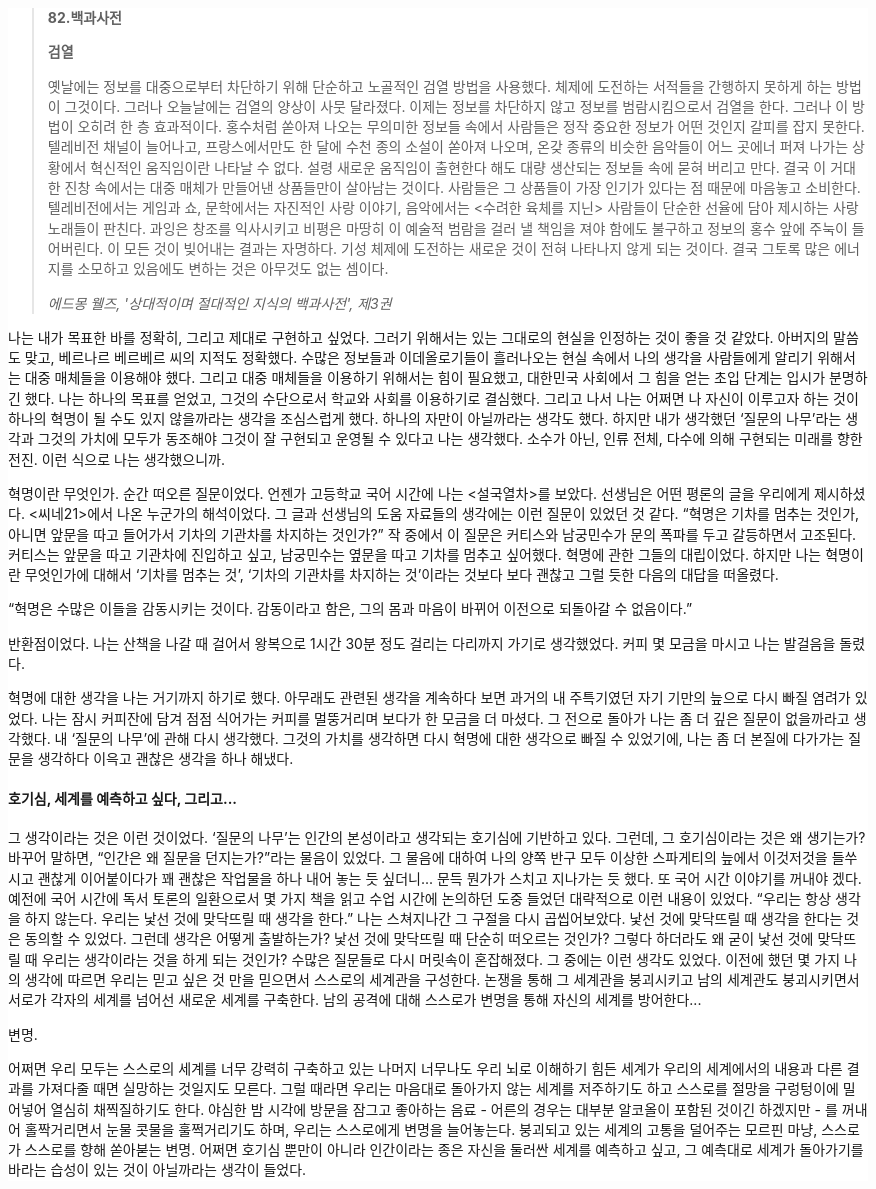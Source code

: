 > **82.백과사전**
>
> **검열**
>
> 옛날에는 정보를 대중으로부터 차단하기 위해 단순하고 노골적인 검열 방법을 사용했다. 체제에 도전하는 서적들을 간행하지 못하게 하는 방법이 그것이다.
> 그러나 오늘날에는 검열의 양상이 사뭇 달라졌다. 이제는 정보를 차단하지 않고 정보를 범람시킴으로서 검열을 한다. 그러나 이 방법이 오히려 한 층 효과적이다.
> 홍수처럼 쏟아져 나오는 무의미한 정보들 속에서 사람들은 정작 중요한 정보가 어떤 것인지 갈피를 잡지 못한다. 텔레비전 채널이 늘어나고, 프랑스에서만도 한 달에 수천 종의 소설이 쏟아져 나오며, 온갖 종류의 비슷한 음악들이 어느 곳에너 퍼져 나가는 상황에서 혁신적인 움직임이란 나타날 수 없다. 설령 새로운 움직임이 출현한다 해도 대량 생산되는 정보들 속에 묻혀 버리고 만다.
> 결국 이 거대한 진창 속에서는 대중 매체가 만들어낸 상품들만이 살아남는 것이다. 사람들은 그 상품들이 가장 인기가 있다는 점 때문에 마음놓고 소비한다. 텔레비전에서는 게임과 쇼, 문학에서는 자진적인 사랑 이야기, 음악에서는 <수려한 육체를 지닌> 사람들이 단순한 선율에 담아 제시하는 사랑 노래들이 판친다.
> 과잉은 창조를 익사시키고 비평은 마땅히 이 예술적 범람을 걸러 낼 책임을 져야 함에도 불구하고 정보의 홍수 앞에 주눅이 들어버린다. 이 모든 것이 빚어내는 결과는 자명하다. 기성 체제에 도전하는 새로운 것이 전혀 나타나지 않게 되는 것이다. 결국 그토록 많은 에너지를 소모하고 있음에도 변하는 것은 아무것도 없는 셈이다.
>
> *에드몽 웰즈, '상대적이며 절대적인 지식의 백과사전', 제3권*

 나는 내가 목표한 바를 정확히, 그리고 제대로 구현하고 싶었다. 그러기 위해서는 있는 그대로의 현실을 인정하는 것이 좋을 것 같았다. 아버지의 말씀도 맞고, 베르나르 베르베르 씨의 지적도 정확했다. 수많은 정보들과 이데올로기들이 흘러나오는 현실 속에서 나의 생각을 사람들에게 알리기 위해서는 대중 매체들을 이용해야 했다. 그리고 대중 매체들을 이용하기 위해서는 힘이 필요했고, 대한민국 사회에서 그 힘을 얻는 초입 단계는 입시가 분명하긴 했다. 나는 하나의 목표를 얻었고, 그것의 수단으로서 학교와 사회를 이용하기로 결심했다.
 그리고 나서 나는 어쩌면 나 자신이 이루고자 하는 것이 하나의 혁명이 될 수도 있지 않을까라는 생각을 조심스럽게 했다. 하나의 자만이 아닐까라는 생각도 했다. 하지만 내가 생각했던 ‘질문의 나무’라는 생각과 그것의 가치에 모두가 동조해야 그것이 잘 구현되고 운영될 수 있다고 나는 생각했다. 소수가 아닌, 인류 전체, 다수에 의해 구현되는 미래를 향한 전진. 이런 식으로 나는 생각했으니까.

 혁명이란 무엇인가. 순간 떠오른 질문이었다. 언젠가 고등학교 국어 시간에 나는 <설국열차>를 보았다. 선생님은 어떤 평론의 글을 우리에게 제시하셨다. <씨네21>에서 나온 누군가의 해석이었다. 그 글과 선생님의 도움 자료들의 생각에는 이런 질문이 있었던 것 같다.
 “혁명은 기차를 멈추는 것인가, 아니면 앞문을 따고 들어가서 기차의 기관차를 차지하는 것인가?”
 작 중에서 이 질문은 커티스와 남궁민수가 문의 폭파를 두고 갈등하면서 고조된다. 커티스는 앞문을 따고 기관차에 진입하고 싶고, 남궁민수는 옆문을 따고 기차를 멈추고 싶어했다. 혁명에 관한 그들의 대립이었다.
 하지만 나는 혁명이란 무엇인가에 대해서 ‘기차를 멈추는 것’, ‘기차의 기관차를 차지하는 것’이라는 것보다 보다 괜찮고 그럴 듯한 다음의 대답을 떠올렸다.

 “혁명은 수많은 이들을 감동시키는 것이다. 감동이라고 함은, 그의 몸과 마음이 바뀌어 이전으로 되돌아갈 수 없음이다.”

 반환점이었다. 나는 산책을 나갈 때 걸어서 왕복으로 1시간 30분 정도 걸리는 다리까지 가기로 생각했었다. 커피 몇 모금을 마시고 나는 발걸음을 돌렸다.

 혁명에 대한 생각을 나는 거기까지 하기로 했다. 아무래도 관련된 생각을 계속하다 보면 과거의 내 주특기였던 자기 기만의 늪으로 다시 빠질 염려가 있었다. 나는 잠시 커피잔에 담겨 점점 식어가는 커피를 멀뚱거리며 보다가 한 모금을 더 마셨다.
 그 전으로 돌아가 나는 좀 더 깊은 질문이 없을까라고 생각했다. 내 ‘질문의 나무’에 관해 다시 생각했다. 그것의 가치를 생각하면 다시 혁명에 대한 생각으로 빠질 수 있었기에, 나는 좀 더 본질에 다가가는 질문을 생각하다 이윽고 괜찮은 생각을 하나 해냈다.

#### 호기심, 세계를 예측하고 싶다, 그리고...

 그 생각이라는 것은 이런 것이었다. ‘질문의 나무’는 인간의 본성이라고 생각되는 호기심에 기반하고 있다. 그런데, 그 호기심이라는 것은 왜 생기는가? 바꾸어 말하면, “인간은 왜 질문을 던지는가?”라는 물음이 있었다. 그 물음에 대하여 나의 양쪽 반구 모두 이상한 스파게티의 늪에서 이것저것을 들쑤시고 괜찮게 이어붙이다가 꽤 괜찮은 작업물을 하나 내어 놓는 듯 싶더니... 문득 뭔가가 스치고 지나가는 듯 했다.
 또 국어 시간 이야기를 꺼내야 겠다. 예전에 국어 시간에 독서 토론의 일환으로서 몇 가지 책을 읽고 수업 시간에 논의하던 도중 들었던 대략적으로 이런 내용이 있었다.
 “우리는 항상 생각을 하지 않는다. 우리는 낯선 것에 맞닥뜨릴 때 생각을 한다.”
 나는 스쳐지나간 그 구절을 다시 곱씹어보았다. 낯선 것에 맞닥뜨릴 때 생각을 한다는 것은 동의할 수 있었다. 그런데 생각은 어떻게 출발하는가? 낯선 것에 맞닥뜨릴 때 단순히 떠오르는 것인가? 그렇다 하더라도 왜 굳이 낯선 것에 맞닥뜨릴 때 우리는 생각이라는 것을 하게 되는 것인가?
 수많은 질문들로 다시 머릿속이 혼잡해졌다. 그 중에는 이런 생각도 있었다. 이전에 했던 몇 가지 나의 생각에 따르면 우리는 믿고 싶은 것 만을 믿으면서 스스로의 세계관을 구성한다. 논쟁을 통해 그 세계관을 붕괴시키고 남의 세계관도 붕괴시키면서 서로가 각자의 세계를 넘어선 새로운 세계를 구축한다. 남의 공격에 대해 스스로가 변명을 통해 자신의 세계를 방어한다...

 변명.

 어쩌면 우리 모두는 스스로의 세계를 너무 강력히 구축하고 있는 나머지 너무나도 우리 뇌로 이해하기 힘든 세계가 우리의 세계에서의 내용과 다른 결과를 가져다줄 때면 실망하는 것일지도 모른다. 그럴 때라면 우리는 마음대로 돌아가지 않는 세계를 저주하기도 하고 스스로를 절망을 구렁텅이에 밀어넣어 열심히 채찍질하기도 한다. 야심한 밤 시각에 방문을 잠그고 좋아하는 음료 - 어른의 경우는 대부분 알코올이 포함된 것이긴 하겠지만 - 를 꺼내어 홀짝거리면서 눈물 콧물을 훌쩍거리기도 하며, 우리는 스스로에게 변명을 늘어놓는다. 붕괴되고 있는 세계의 고통을 덜어주는 모르핀 마냥, 스스로가 스스로를 향해 쏟아붇는 변명. 어쩌면 호기심 뿐만이 아니라 인간이라는 종은 자신을 둘러싼 세계를 예측하고 싶고, 그 예측대로 세계가 돌아가기를 바라는 습성이 있는 것이 아닐까라는 생각이 들었다.
